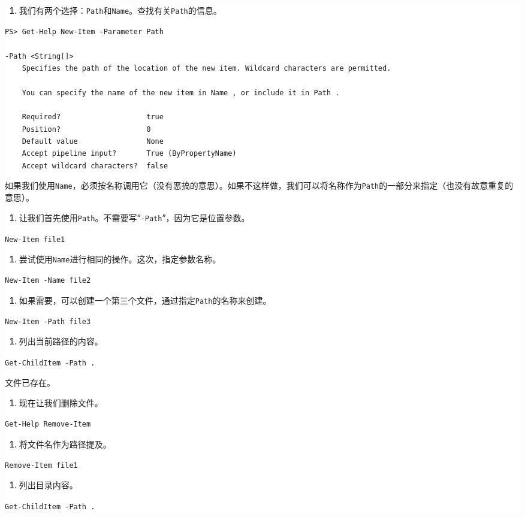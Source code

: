 1.  我们有两个选择：`Path`和`Name`。查找有关`Path`的信息。

```
PS> Get-Help New-Item -Parameter Path

-Path <String[]>
    Specifies the path of the location of the new item. Wildcard characters are permitted.

    You can specify the name of the new item in Name , or include it in Path .

    Required?                    true
    Position?                    0
    Default value                None
    Accept pipeline input?       True (ByPropertyName)
    Accept wildcard characters?  false
```

如果我们使用`Name`，必须按名称调用它（没有恶搞的意思）。如果不这样做，我们可以将名称作为`Path`的一部分来指定（也没有故意重复的意思）。

1.  让我们首先使用`Path`。不需要写“`-Path`”，因为它是位置参数。

```
New-Item file1
```

1.  尝试使用`Name`进行相同的操作。这次，指定参数名称。

```
New-Item -Name file2
```

1.  如果需要，可以创建一个第三个文件，通过指定`Path`的名称来创建。

```
New-Item -Path file3
```

1.  列出当前路径的内容。

```
Get-ChildItem -Path .
```

文件已存在。

1.  现在让我们删除文件。

```
Get-Help Remove-Item
```

1.  将文件名作为路径提及。

```
Remove-Item file1
```

1.  列出目录内容。

```
Get-ChildItem -Path .
```
